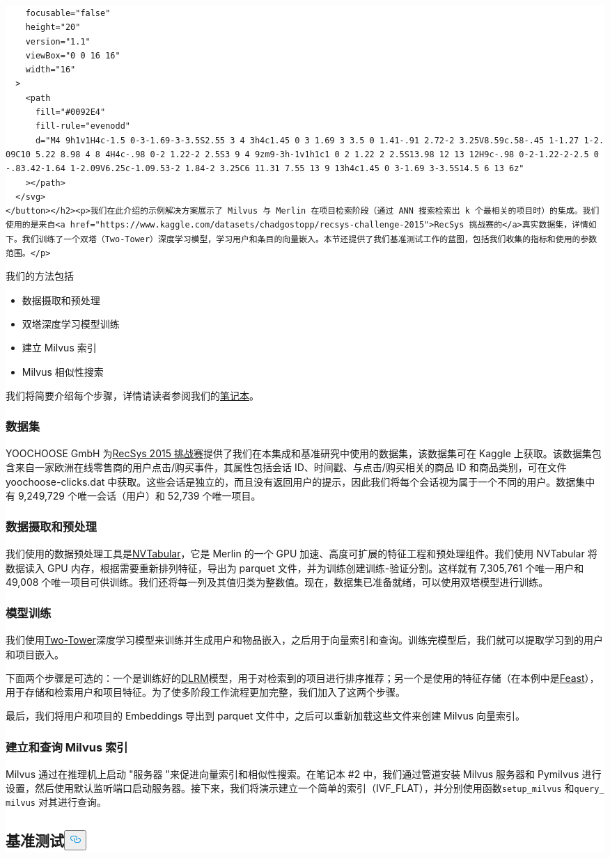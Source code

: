         focusable="false"
        height="20"
        version="1.1"
        viewBox="0 0 16 16"
        width="16"
      >
        <path
          fill="#0092E4"
          fill-rule="evenodd"
          d="M4 9h1v1H4c-1.5 0-3-1.69-3-3.5S2.55 3 4 3h4c1.45 0 3 1.69 3 3.5 0 1.41-.91 2.72-2 3.25V8.59c.58-.45 1-1.27 1-2.09C10 5.22 8.98 4 8 4H4c-.98 0-2 1.22-2 2.5S3 9 4 9zm9-3h-1v1h1c1 0 2 1.22 2 2.5S13.98 12 13 12H9c-.98 0-2-1.22-2-2.5 0-.83.42-1.64 1-2.09V6.25c-1.09.53-2 1.84-2 3.25C6 11.31 7.55 13 9 13h4c1.45 0 3-1.69 3-3.5S14.5 6 13 6z"
        ></path>
      </svg>
    </button></h2><p>我们在此介绍的示例解决方案展示了 Milvus 与 Merlin 在项目检索阶段（通过 ANN 搜索检索出 k 个最相关的项目时）的集成。我们使用的是来自<a href="https://www.kaggle.com/datasets/chadgostopp/recsys-challenge-2015">RecSys 挑战赛的</a>真实数据集，详情如下。我们训练了一个双塔（Two-Tower）深度学习模型，学习用户和条目的向量嵌入。本节还提供了我们基准测试工作的蓝图，包括我们收集的指标和使用的参数范围。</p>
<p>我们的方法包括</p>
<ul>
<li><p>数据摄取和预处理</p></li>
<li><p>双塔深度学习模型训练</p></li>
<li><p>建立 Milvus 索引</p></li>
<li><p>Milvus 相似性搜索</p></li>
</ul>
<p>我们将简要介绍每个步骤，详情请读者参阅我们的<a href="https://github.com/bbozkaya/merlin-milvus/tree/main/notebooks">笔记本</a>。</p>
<h3 id="Dataset" class="common-anchor-header">数据集</h3><p>YOOCHOOSE GmbH 为<a href="https://www.kaggle.com/datasets/chadgostopp/recsys-challenge-2015">RecSys 2015 挑战赛</a>提供了我们在本集成和基准研究中使用的数据集，该数据集可在 Kaggle 上获取。该数据集包含来自一家欧洲在线零售商的用户点击/购买事件，其属性包括会话 ID、时间戳、与点击/购买相关的商品 ID 和商品类别，可在文件 yoochoose-clicks.dat 中获取。这些会话是独立的，而且没有返回用户的提示，因此我们将每个会话视为属于一个不同的用户。数据集中有 9,249,729 个唯一会话（用户）和 52,739 个唯一项目。</p>
<h3 id="Data-ingestion-and-preprocessing" class="common-anchor-header">数据摄取和预处理</h3><p>我们使用的数据预处理工具是<a href="https://github.com/NVIDIA-Merlin/NVTabular">NVTabular</a>，它是 Merlin 的一个 GPU 加速、高度可扩展的特征工程和预处理组件。我们使用 NVTabular 将数据读入 GPU 内存，根据需要重新排列特征，导出为 parquet 文件，并为训练创建训练-验证分割。这样就有 7,305,761 个唯一用户和 49,008 个唯一项目可供训练。我们还将每一列及其值归类为整数值。现在，数据集已准备就绪，可以使用双塔模型进行训练。</p>
<h3 id="Model-training" class="common-anchor-header">模型训练</h3><p>我们使用<a href="https://github.com/NVIDIA-Merlin/models/blob/main/examples/05-Retrieval-Model.ipynb">Two-Tower</a>深度学习模型来训练并生成用户和物品嵌入，之后用于向量索引和查询。训练完模型后，我们就可以提取学习到的用户和项目嵌入。</p>
<p>下面两个步骤是可选的：一个是训练好的<a href="https://arxiv.org/abs/1906.00091">DLRM</a>模型，用于对检索到的项目进行排序推荐；另一个是使用的特征存储（在本例中是<a href="https://github.com/feast-dev/feast">Feast</a>），用于存储和检索用户和项目特征。为了使多阶段工作流程更加完整，我们加入了这两个步骤。</p>
<p>最后，我们将用户和项目的 Embeddings 导出到 parquet 文件中，之后可以重新加载这些文件来创建 Milvus 向量索引。</p>
<h3 id="Building-and-querying-the-Milvus-index" class="common-anchor-header">建立和查询 Milvus 索引</h3><p>Milvus 通过在推理机上启动 "服务器 "来促进向量索引和相似性搜索。在笔记本 #2 中，我们通过管道安装 Milvus 服务器和 Pymilvus 进行设置，然后使用默认监听端口启动服务器。接下来，我们将演示建立一个简单的索引（IVF_FLAT），并分别使用函数<code translate="no">setup_milvus</code> 和<code translate="no">query_milvus</code> 对其进行查询。</p>
<h2 id="Benchmarking" class="common-anchor-header">基准测试<button data-href="#Benchmarking" class="anchor-icon" translate="no">
      <svg translate="no"
        aria-hidden="true"
        focusable="false"
        height="20"
        version="1.1"
        viewBox="0 0 16 16"
        width="16"
      >
        <path
          fill="#0092E4"
          fill-rule="evenodd"
          d="M4 9h1v1H4c-1.5 0-3-1.69-3-3.5S2.55 3 4 3h4c1.45 0 3 1.69 3 3.5 0 1.41-.91 2.72-2 3.25V8.59c.58-.45 1-1.27 1-2.09C10 5.22 8.98 4 8 4H4c-.98 0-2 1.22-2 2.5S3 9 4 9zm9-3h-1v1h1c1 0 2 1.22 2 2.5S13.98 12 13 12H9c-.98 0-2-1.22-2-2.5 0-.83.42-1.64 1-2.09V6.25c-1.09.53-2 1.84-2 3.25C6 11.31 7.55 13 9 13h4c1.45 0 3-1.69 3-3.5S14.5 6 13 6z"
        ></path>